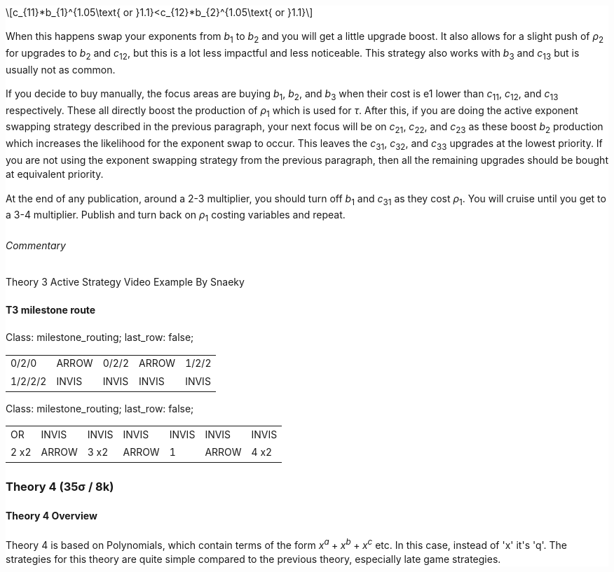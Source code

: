 \\[c_{11}*b_{1}^{1.05\text{ or }1.1}<c_{12}*b_{2}^{1.05\text{ or }1.1}\\]

When this happens swap your exponents from $b_1$ to $b_2$ and you will get a
little upgrade boost. It also allows for a slight push of $ρ_2$ for
upgrades to $b_2$ and $c_{12}$, but this is a lot less impactful and less
noticeable. This strategy also works with $b_3$ and $c_{13}$ but is usually
not as common.

If you decide to buy manually, the focus areas are buying $b_1$, $b_2$, and $b_3$ when their cost is
e1 lower than $c_{11}$, $c_{12}$, and $c_{13}$ respectively. These all directly boost the production
of $ρ_1$ which is used for $\tau$. After this, if you are doing the active exponent
swapping strategy described in the previous paragraph, your next focus will be on $c_{21}$,
$c_{22}$, and $c_{23}$ as these boost $b_2$ production which increases the likelihood
for the exponent swap to occur. This leaves the $c_{31}$, $c_{32}$, and $c_{33}$
upgrades at the lowest priority. If you are not using the exponent
swapping strategy from the previous paragraph, then all the remaining
upgrades should be bought at equivalent priority.

At the end of any publication, around a 2-3 multiplier, you should turn
off $b_1$ and $c_{31}$ as they cost $ρ_1$. You will cruise until you get to a
3-4 multiplier. Publish and turn back on $ρ_1$ costing variables and
repeat.

###### Commentary

<yt data-video-id="kqnBfdOI34c">Theory 3 Active Strategy Video Example By Snaeky</yt>

#### T3 milestone route

Class: milestone_routing;
last_row: false;

|         |       |       |       |       |
| ------- | ----- | ----- | ----- | ----- |
| 0/2/0   | ARROW | 0/2/2 | ARROW | 1/2/2 |
| 1/2/2/2 | INVIS | INVIS | INVIS | INVIS |

Class: milestone_routing;
last_row: false;

|      |       |       |       |       |       |       |
| ---- | ----- | ----- | ----- | ----- | ----- | ----- |
| OR   | INVIS | INVIS | INVIS | INVIS | INVIS | INVIS |
| 2 x2 | ARROW | 3 x2  | ARROW | 1     | ARROW | 4 x2  |

### Theory 4 (35σ / 8k)

#### Theory 4 Overview

Theory 4 is based on Polynomials, which contain terms of the form $x^a+x^b+x^c$ etc. In this case, instead of 'x' it's 'q'. The strategies for this theory are quite simple compared to the previous theory, especially late game strategies.
